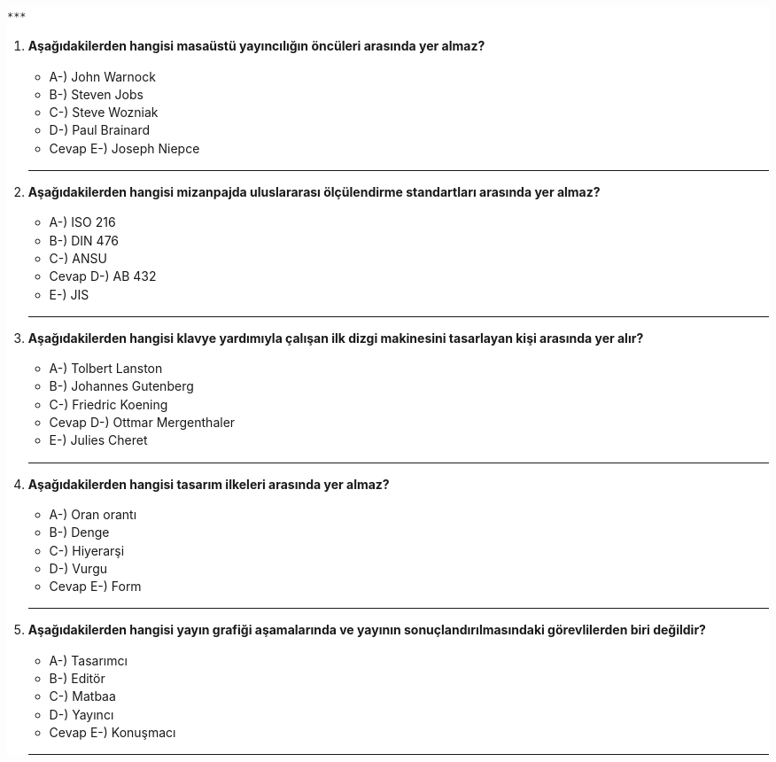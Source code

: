 
    ***

1.  **Aşağıdakilerden hangisi masaüstü yayıncılığın öncüleri arasında yer almaz?**

    - A-) John Warnock
    - B-) Steven Jobs
    - C-) Steve Wozniak
    - D-) Paul Brainard
    - Cevap E-) Joseph Niepce


    ***

1.  **Aşağıdakilerden hangisi mizanpajda uluslararası ölçülendirme standartları arasında yer almaz?**

    - A-) ISO 216
    - B-) DIN 476
    - C-) ANSU
    - Cevap D-) AB 432
    - E-) JIS


    ***

1.  **Aşağıdakilerden hangisi klavye yardımıyla çalışan ilk dizgi makinesini tasarlayan kişi arasında yer alır?**

    - A-) Tolbert Lanston
    - B-) Johannes Gutenberg
    - C-) Friedric Koening
    - Cevap D-) Ottmar Mergenthaler
    - E-) Julies Cheret


    ***

1.  **Aşağıdakilerden hangisi tasarım ilkeleri arasında yer almaz?**

    - A-) Oran orantı
    - B-) Denge
    - C-) Hiyerarşi
    - D-) Vurgu
    - Cevap E-) Form


    ***

1.  **Aşağıdakilerden hangisi yayın grafiği aşamalarında ve yayının sonuçlandırılmasındaki görevlilerden biri değildir?**

    - A-) Tasarımcı
    - B-) Editör
    - C-) Matbaa
    - D-) Yayıncı
    - Cevap E-) Konuşmacı


    ***
